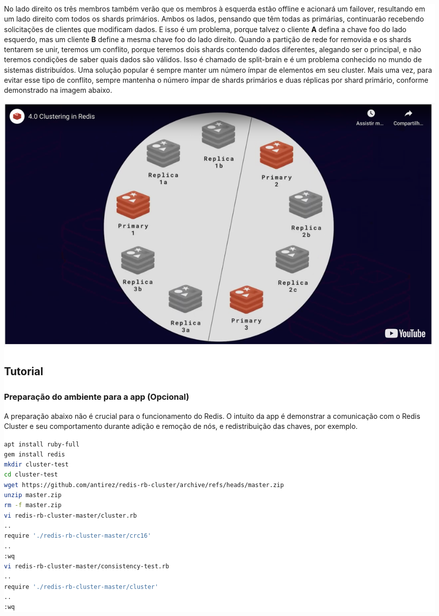 No lado direito os três membros também verão que os membros à esquerda estão offline e acionará um failover, resultando em um lado direito com todos os shards primários.
Ambos os lados, pensando que têm todas as primárias, continuarão recebendo solicitações de clientes que modificam dados. E isso é um problema, porque talvez o cliente **A** defina a chave foo do lado esquerdo, mas um cliente **B** define a mesma chave foo do lado direito. Quando a partição de rede for removida e os shards tentarem se unir, teremos um conflito, porque teremos dois shards contendo dados diferentes, alegando ser o principal, e não teremos condições de saber quais dados são válidos. Isso é chamado de split-brain e é um problema conhecido no mundo de sistemas distribuídos.
Uma solução popular é sempre manter um número ímpar de elementos em seu cluster. Mais uma vez, para evitar esse tipo de conflito, sempre mantenha o número ímpar de shards primários e duas réplicas por shard primário, conforme demonstrado na imagem abaixo.

![](img/32.png)

## Tutorial

### Preparação do ambiente para a app (Opcional)
A preparação abaixo não é crucial para o funcionamento do Redis. O intuito da app é demonstrar a comunicação com o Redis Cluster e seu comportamento durante adição e remoção de nós, e redistribuição das chaves, por exemplo.

```bash
apt install ruby-full
gem install redis
mkdir cluster-test
cd cluster-test
wget https://github.com/antirez/redis-rb-cluster/archive/refs/heads/master.zip
unzip master.zip
rm -f master.zip
vi redis-rb-cluster-master/cluster.rb
..
require './redis-rb-cluster-master/crc16'
..
:wq
vi redis-rb-cluster-master/consistency-test.rb
..
require './redis-rb-cluster-master/cluster'
..
:wq
```